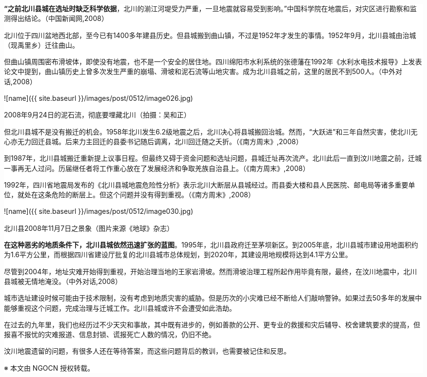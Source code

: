 **“之前北川县城在选址时缺乏科学依据**，北川的湔江河堤受力严重，一旦地震就容易受到影响。”中国科学院在地震后，对灾区进行勘察和监测得出结论。（中国新闻网,2008）

北川位于四川盆地西北部，至今已有1400多年建县历史。但县城搬到曲山镇，不过是1952年才发生的事情。1952年9月，北川县城由治城（现禹里乡）迁往曲山。

但曲山镇周围密布滑坡体，即使没有地震，也不是一个安全的居住地。四川绵阳市水利系统的张德藩在1992年《水利水电技术报导》上发表论文中提到，曲山镇历史上曾多次发生严重的崩塌、滑坡和泥石流等山地灾害。成为北川县城之前，这里的居民不到500人。（中外对话,2008）

![name]({{ site.baseurl }}/images/post/0512/image026.jpg)

2008年9月24日的泥石流，彻底要埋藏北川（拍摄：吴和正）

但北川县城不是没有搬迁的机会。1958年北川发生6.2级地震之后，北川决心将县城搬回治城。然而，“大跃进”和三年自然灾害，使北川无心亦无力回迁县城。后来力主回迁的县委书记随后调离，北川回迁随之夭折。（《南方周末》,2008）

到1987年，北川县城搬迁重新提上议事日程。但最终又碍于资金问题和选址问题，县城迁址再次流产。北川此后一直到汶川地震之前，迁城一事再无人过问。历届继任者将工作重心放在了发展经济和争取羌族自治县上。（《南方周末》,2008）

1992年，四川省地震局发布的《北川县城地震危险性分析》表示北川大断层从县城经过。而县委大楼和县人民医院、邮电局等诸多重要单位，就处在这条危险的断层上。但这个问题并没有得到重视。（《南方周末》,2008）

![name]({{ site.baseurl }}/images/post/0512/image030.jpg)

北川县2008年11月7日之景象（图片来源《地球》杂志）

**在这种恶劣的地质条件下，北川县城依然迅速扩张的蓝图**。1995年，北川县政府迁至茅坝新区。到2005年底，北川县城市建设用地面积约为1.6平方公里，而根据四川省建设厅批复的北川县城市总体规划，到2020年，其建设用地规模将达到4.1平方公里。

尽管到2004年，地址灾难开始得到重视，开始治理当地的王家岩滑坡。然而滑坡治理工程所起作用毕竟有限，最终，在汶川地震中，北川县城被无情地淹没。（中外对话,2008）

城市选址建设时候可能由于技术限制，没有考虑到地质灾害的威胁。但是历次的小灾难已经不断给人们敲响警钟。如果过去50多年的发展中能够重视这个问题，完成治理与迁城工作。北川县城或许不会遭受如此浩劫。

在过去的九年里，我们也经历过不少天灾和事故，其中既有进步的，例如善款的公开、更专业的救援和灾后辅导、校舍建筑要求的提高，但报喜不报忧的灾难报道、信息封锁、谎报死亡人数的情况，仍旧不绝。

汶川地震遗留的问题，有很多人还在等待答案，而这些问题背后的教训，也需要被记住和反思。

※ 本文由 NGOCN 授权转载。
